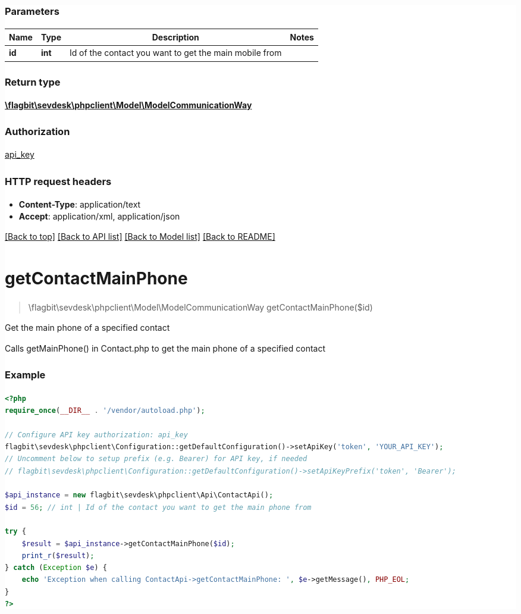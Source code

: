 ### Parameters

Name | Type | Description  | Notes
------------- | ------------- | ------------- | -------------
 **id** | **int**| Id of the contact you want to get the main mobile from |

### Return type

[**\flagbit\sevdesk\phpclient\Model\ModelCommunicationWay**](../Model/ModelCommunicationWay.md)

### Authorization

[api_key](../../README.md#api_key)

### HTTP request headers

 - **Content-Type**: application/text
 - **Accept**: application/xml, application/json

[[Back to top]](#) [[Back to API list]](../../README.md#documentation-for-api-endpoints) [[Back to Model list]](../../README.md#documentation-for-models) [[Back to README]](../../README.md)

# **getContactMainPhone**
> \flagbit\sevdesk\phpclient\Model\ModelCommunicationWay getContactMainPhone($id)

Get the main phone of a specified contact

Calls getMainPhone() in Contact.php to get the main phone of a specified contact

### Example
```php
<?php
require_once(__DIR__ . '/vendor/autoload.php');

// Configure API key authorization: api_key
flagbit\sevdesk\phpclient\Configuration::getDefaultConfiguration()->setApiKey('token', 'YOUR_API_KEY');
// Uncomment below to setup prefix (e.g. Bearer) for API key, if needed
// flagbit\sevdesk\phpclient\Configuration::getDefaultConfiguration()->setApiKeyPrefix('token', 'Bearer');

$api_instance = new flagbit\sevdesk\phpclient\Api\ContactApi();
$id = 56; // int | Id of the contact you want to get the main phone from

try {
    $result = $api_instance->getContactMainPhone($id);
    print_r($result);
} catch (Exception $e) {
    echo 'Exception when calling ContactApi->getContactMainPhone: ', $e->getMessage(), PHP_EOL;
}
?>
```
